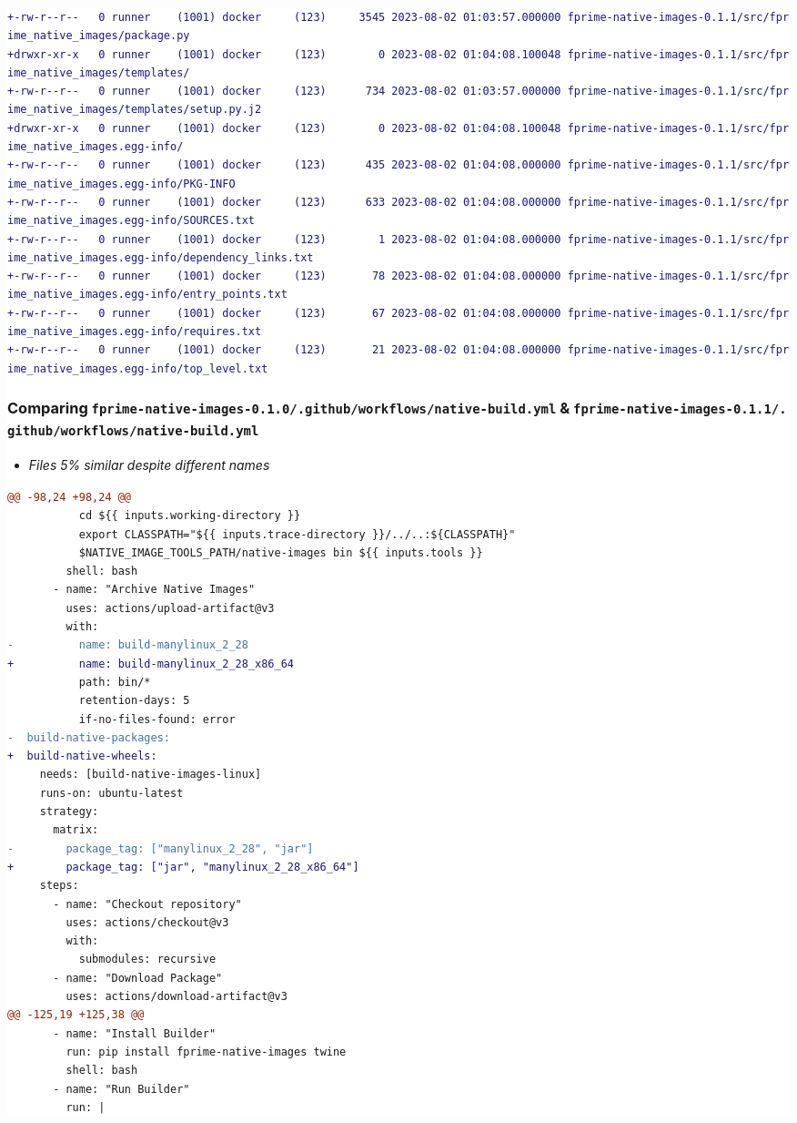 ```diff
+-rw-r--r--   0 runner    (1001) docker     (123)     3545 2023-08-02 01:03:57.000000 fprime-native-images-0.1.1/src/fprime_native_images/package.py
+drwxr-xr-x   0 runner    (1001) docker     (123)        0 2023-08-02 01:04:08.100048 fprime-native-images-0.1.1/src/fprime_native_images/templates/
+-rw-r--r--   0 runner    (1001) docker     (123)      734 2023-08-02 01:03:57.000000 fprime-native-images-0.1.1/src/fprime_native_images/templates/setup.py.j2
+drwxr-xr-x   0 runner    (1001) docker     (123)        0 2023-08-02 01:04:08.100048 fprime-native-images-0.1.1/src/fprime_native_images.egg-info/
+-rw-r--r--   0 runner    (1001) docker     (123)      435 2023-08-02 01:04:08.000000 fprime-native-images-0.1.1/src/fprime_native_images.egg-info/PKG-INFO
+-rw-r--r--   0 runner    (1001) docker     (123)      633 2023-08-02 01:04:08.000000 fprime-native-images-0.1.1/src/fprime_native_images.egg-info/SOURCES.txt
+-rw-r--r--   0 runner    (1001) docker     (123)        1 2023-08-02 01:04:08.000000 fprime-native-images-0.1.1/src/fprime_native_images.egg-info/dependency_links.txt
+-rw-r--r--   0 runner    (1001) docker     (123)       78 2023-08-02 01:04:08.000000 fprime-native-images-0.1.1/src/fprime_native_images.egg-info/entry_points.txt
+-rw-r--r--   0 runner    (1001) docker     (123)       67 2023-08-02 01:04:08.000000 fprime-native-images-0.1.1/src/fprime_native_images.egg-info/requires.txt
+-rw-r--r--   0 runner    (1001) docker     (123)       21 2023-08-02 01:04:08.000000 fprime-native-images-0.1.1/src/fprime_native_images.egg-info/top_level.txt
```

### Comparing `fprime-native-images-0.1.0/.github/workflows/native-build.yml` & `fprime-native-images-0.1.1/.github/workflows/native-build.yml`

 * *Files 5% similar despite different names*

```diff
@@ -98,24 +98,24 @@
           cd ${{ inputs.working-directory }}
           export CLASSPATH="${{ inputs.trace-directory }}/../..:${CLASSPATH}"
           $NATIVE_IMAGE_TOOLS_PATH/native-images bin ${{ inputs.tools }}
         shell: bash
       - name: "Archive Native Images"
         uses: actions/upload-artifact@v3
         with:
-          name: build-manylinux_2_28
+          name: build-manylinux_2_28_x86_64
           path: bin/*
           retention-days: 5
           if-no-files-found: error
-  build-native-packages:
+  build-native-wheels:
     needs: [build-native-images-linux]
     runs-on: ubuntu-latest
     strategy:
       matrix:
-        package_tag: ["manylinux_2_28", "jar"]
+        package_tag: ["jar", "manylinux_2_28_x86_64"]
     steps:
       - name: "Checkout repository"
         uses: actions/checkout@v3
         with:
           submodules: recursive
       - name: "Download Package"
         uses: actions/download-artifact@v3
@@ -125,19 +125,38 @@
       - name: "Install Builder"
         run: pip install fprime-native-images twine
         shell: bash
       - name: "Run Builder"
         run: |
```